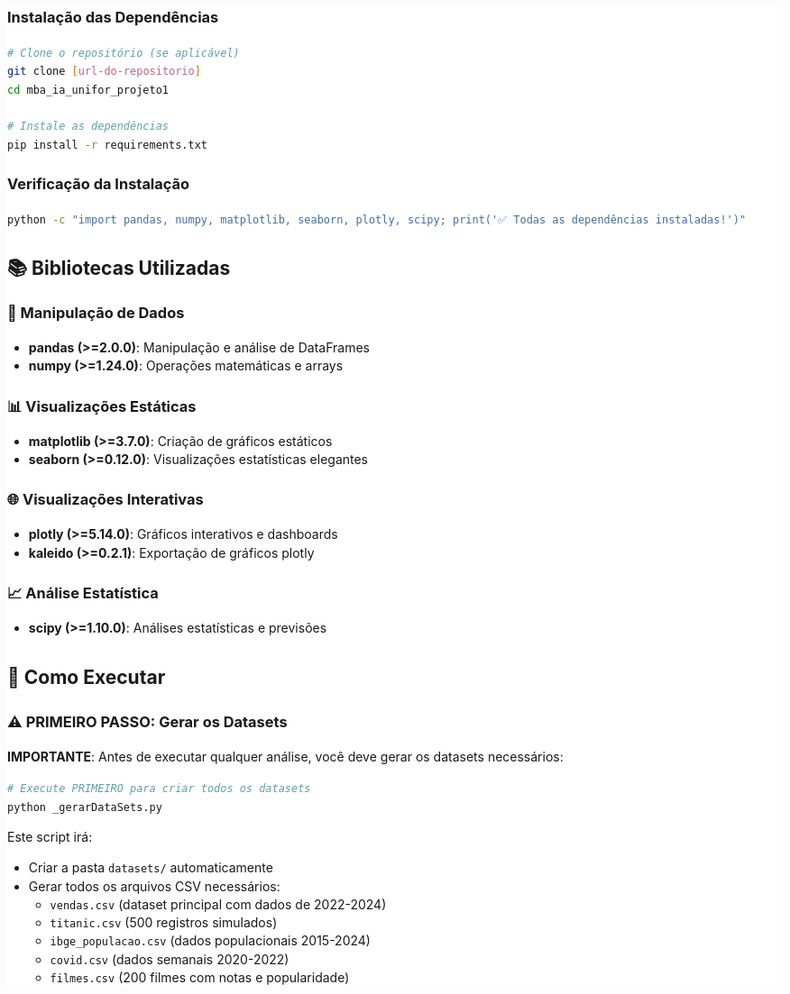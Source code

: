 ### Instalação das Dependências

```bash
# Clone o repositório (se aplicável)
git clone [url-do-repositorio]
cd mba_ia_unifor_projeto1

# Instale as dependências
pip install -r requirements.txt
```

### Verificação da Instalação

```bash
python -c "import pandas, numpy, matplotlib, seaborn, plotly, scipy; print('✅ Todas as dependências instaladas!')"
```

## 📚 Bibliotecas Utilizadas

### 🔧 Manipulação de Dados

- **pandas (>=2.0.0)**: Manipulação e análise de DataFrames
- **numpy (>=1.24.0)**: Operações matemáticas e arrays

### 📊 Visualizações Estáticas

- **matplotlib (>=3.7.0)**: Criação de gráficos estáticos
- **seaborn (>=0.12.0)**: Visualizações estatísticas elegantes

### 🌐 Visualizações Interativas

- **plotly (>=5.14.0)**: Gráficos interativos e dashboards
- **kaleido (>=0.2.1)**: Exportação de gráficos plotly

### 📈 Análise Estatística

- **scipy (>=1.10.0)**: Análises estatísticas e previsões

## 🚀 Como Executar

### ⚠️ PRIMEIRO PASSO: Gerar os Datasets

**IMPORTANTE**: Antes de executar qualquer análise, você deve gerar os datasets necessários:

```bash
# Execute PRIMEIRO para criar todos os datasets
python _gerarDataSets.py
```

Este script irá:
- Criar a pasta `datasets/` automaticamente
- Gerar todos os arquivos CSV necessários:
  - `vendas.csv` (dataset principal com dados de 2022-2024)
  - `titanic.csv` (500 registros simulados)
  - `ibge_populacao.csv` (dados populacionais 2015-2024)
  - `covid.csv` (dados semanais 2020-2022)
  - `filmes.csv` (200 filmes com notas e popularidade)

